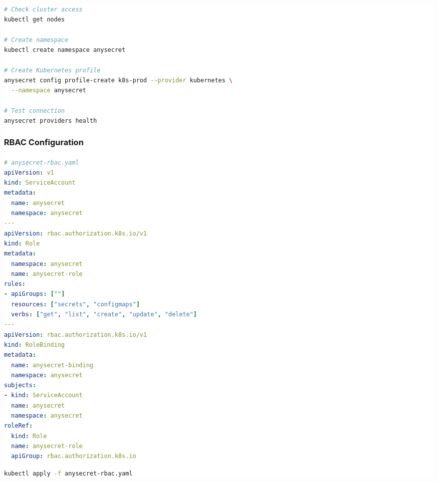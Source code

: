 ```bash
# Check cluster access
kubectl get nodes

# Create namespace
kubectl create namespace anysecret

# Create Kubernetes profile
anysecret config profile-create k8s-prod --provider kubernetes \
  --namespace anysecret

# Test connection
anysecret providers health
```

### RBAC Configuration

```yaml
# anysecret-rbac.yaml
apiVersion: v1
kind: ServiceAccount
metadata:
  name: anysecret
  namespace: anysecret
---
apiVersion: rbac.authorization.k8s.io/v1
kind: Role
metadata:
  namespace: anysecret
  name: anysecret-role
rules:
- apiGroups: [""]
  resources: ["secrets", "configmaps"]
  verbs: ["get", "list", "create", "update", "delete"]
---
apiVersion: rbac.authorization.k8s.io/v1
kind: RoleBinding
metadata:
  name: anysecret-binding
  namespace: anysecret
subjects:
- kind: ServiceAccount
  name: anysecret
  namespace: anysecret
roleRef:
  kind: Role
  name: anysecret-role
  apiGroup: rbac.authorization.k8s.io
```

```bash
kubectl apply -f anysecret-rbac.yaml
```
